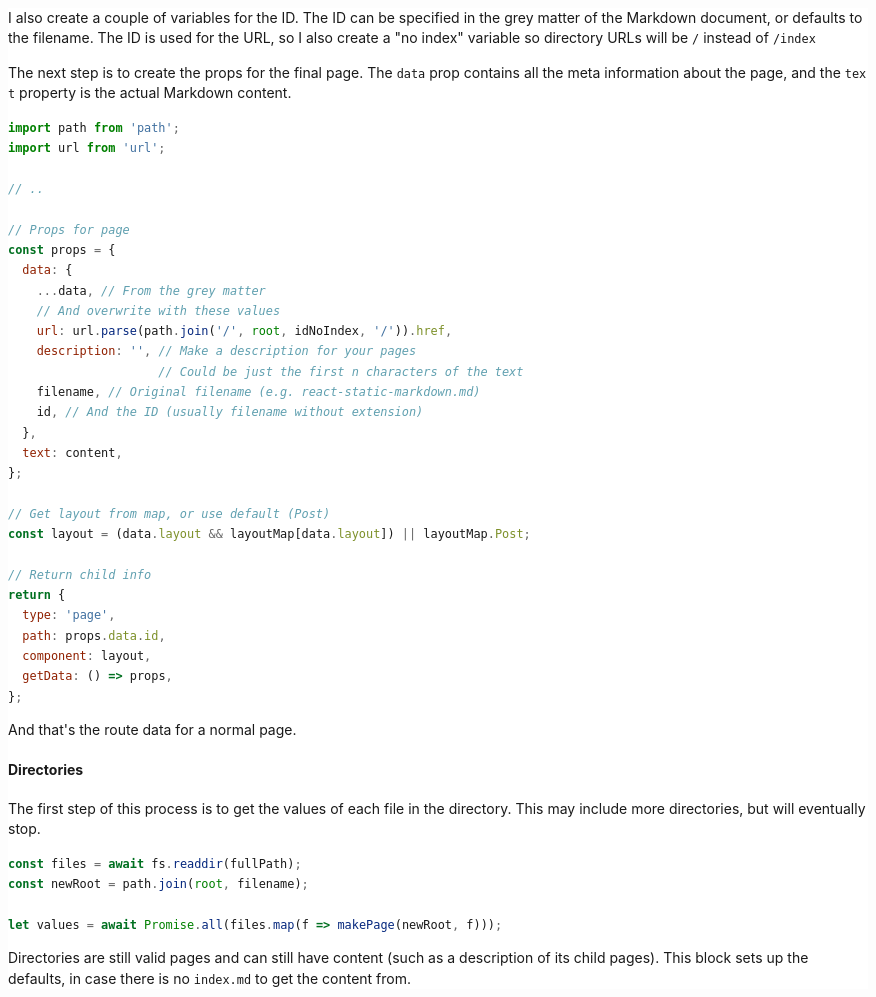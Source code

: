 I also create a couple of variables for the ID. The ID can be specified in the grey matter of the Markdown document, or defaults to the filename. The ID is used for the URL, so I also create a "no index" variable so directory URLs will be `/` instead of `/index`

The next step is to create the props for the final page. The `data` prop contains all the meta information about the page, and the `text` property is the actual Markdown content.

```js
import path from 'path';
import url from 'url';

// ..

// Props for page
const props = {
  data: {
    ...data, // From the grey matter
    // And overwrite with these values
    url: url.parse(path.join('/', root, idNoIndex, '/')).href,
    description: '', // Make a description for your pages
                     // Could be just the first n characters of the text
    filename, // Original filename (e.g. react-static-markdown.md)
    id, // And the ID (usually filename without extension)
  },
  text: content,
};

// Get layout from map, or use default (Post)
const layout = (data.layout && layoutMap[data.layout]) || layoutMap.Post;

// Return child info
return {
  type: 'page',
  path: props.data.id,
  component: layout,
  getData: () => props,
};
```

And that's the route data for a normal page.

#### Directories

The first step of this process is to get the values of each file in the directory. This may include more directories, but will eventually stop.

```js
const files = await fs.readdir(fullPath);
const newRoot = path.join(root, filename);

let values = await Promise.all(files.map(f => makePage(newRoot, f)));
```

Directories are still valid pages and can still have content (such as a description of its child pages). This block sets up the defaults, in case there is no `index.md` to get the content from.
